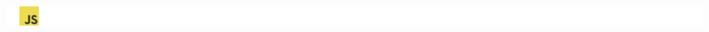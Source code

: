 </a>&nbsp;&nbsp;&nbsp;&nbsp;<a href="./Rabbits%20in%20Forest/Rabbits%20in%20Forest.js"><img src="https://github.com/AnasImloul/Leetcode-Solutions/blob/main/icons/javascript.svg" width="24px" align="center"/></a>&nbsp;&nbsp;&nbsp;&nbsp;<a href="./Rabbits%20in%20Forest/Rabbits%20in%20Forest.txt">
